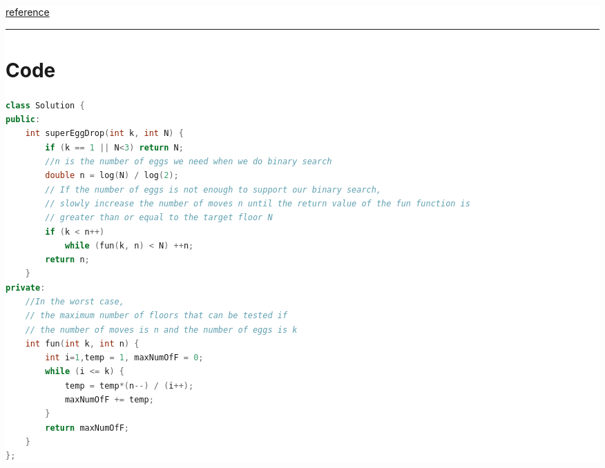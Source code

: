 [reference](https://leetcode.com/problems/super-egg-drop/discuss/181702/Clear-C%2B%2B-codeRuntime-0-msO(1)-spacewith-explation.No-DPWhat-we-need-is-mathematical-thought)

---

# Code
```c++
class Solution {
public:
    int superEggDrop(int k, int N) {
        if (k == 1 || N<3) return N;
        //n is the number of eggs we need when we do binary search
        double n = log(N) / log(2);
        // If the number of eggs is not enough to support our binary search, 
        // slowly increase the number of moves n until the return value of the fun function is 
        // greater than or equal to the target floor N
        if (k < n++) 
            while (fun(k, n) < N) ++n;
        return n;
    }
private: 
    //In the worst case,
    // the maximum number of floors that can be tested if 
    // the number of moves is n and the number of eggs is k
    int fun(int k, int n) {
        int i=1,temp = 1, maxNumOfF = 0;
        while (i <= k) {
            temp = temp*(n--) / (i++);
            maxNumOfF += temp;
        }
        return maxNumOfF;
    }
};
```